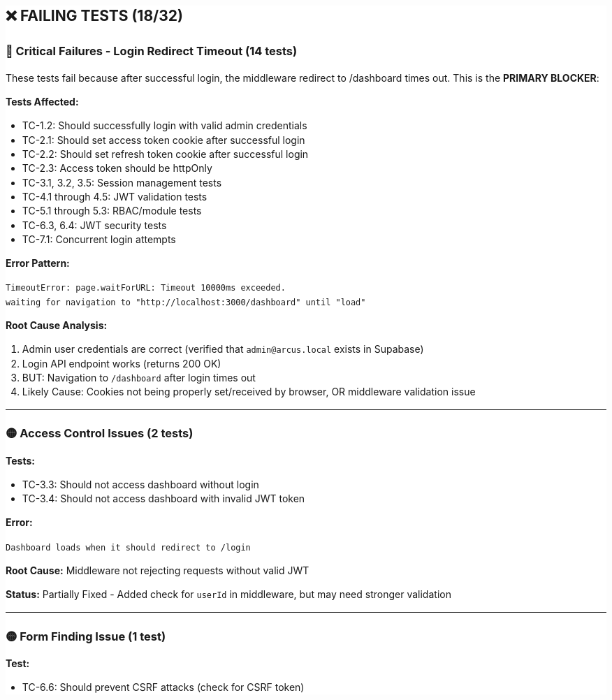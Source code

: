 ## ❌ FAILING TESTS (18/32)

### 🔴 Critical Failures - Login Redirect Timeout (14 tests)

These tests fail because after successful login, the middleware redirect to /dashboard times out. This is the **PRIMARY BLOCKER**:

**Tests Affected:**
- TC-1.2: Should successfully login with valid admin credentials
- TC-2.1: Should set access token cookie after successful login
- TC-2.2: Should set refresh token cookie after successful login
- TC-2.3: Access token should be httpOnly
- TC-3.1, 3.2, 3.5: Session management tests
- TC-4.1 through 4.5: JWT validation tests
- TC-5.1 through 5.3: RBAC/module tests
- TC-6.3, 6.4: JWT security tests
- TC-7.1: Concurrent login attempts

**Error Pattern:**
```
TimeoutError: page.waitForURL: Timeout 10000ms exceeded.
waiting for navigation to "http://localhost:3000/dashboard" until "load"
```

**Root Cause Analysis:**
1. Admin user credentials are correct (verified that `admin@arcus.local` exists in Supabase)
2. Login API endpoint works (returns 200 OK)
3. BUT: Navigation to `/dashboard` after login times out
4. Likely Cause: Cookies not being properly set/received by browser, OR middleware validation issue

---

### 🟡 Access Control Issues (2 tests)

**Tests:**
- TC-3.3: Should not access dashboard without login
- TC-3.4: Should not access dashboard with invalid JWT token

**Error:**
```
Dashboard loads when it should redirect to /login
```

**Root Cause:** Middleware not rejecting requests without valid JWT

**Status:** Partially Fixed - Added check for `userId` in middleware, but may need stronger validation

---

### 🟡 Form Finding Issue (1 test)

**Test:**
- TC-6.6: Should prevent CSRF attacks (check for CSRF token)
